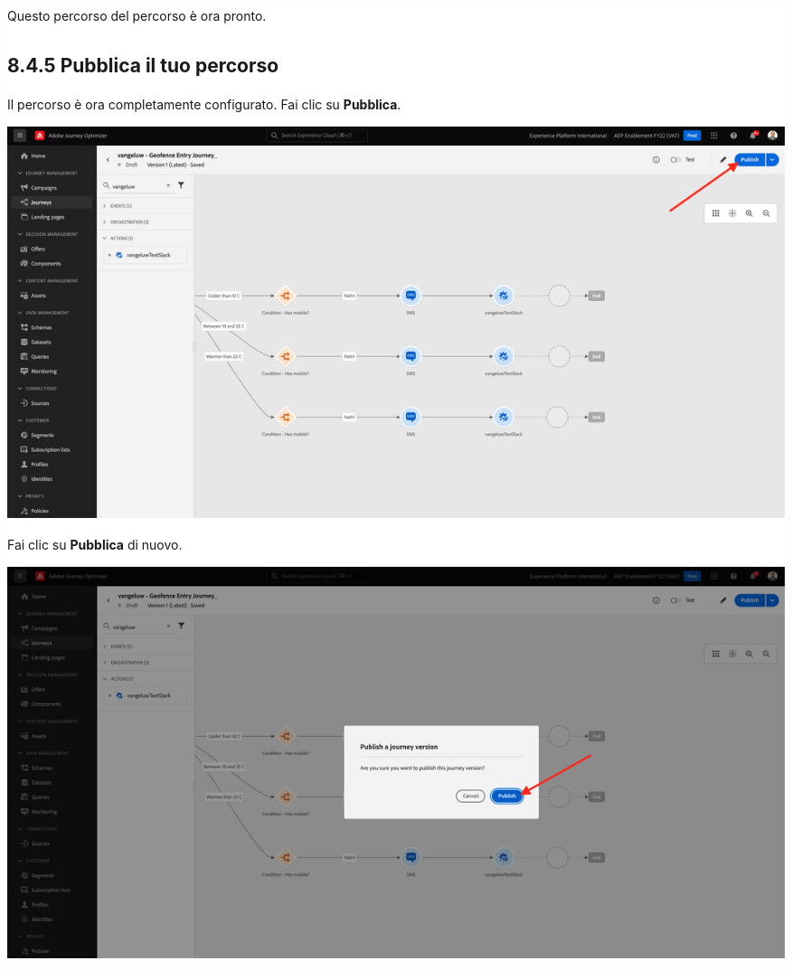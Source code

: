 Questo percorso del percorso è ora pronto.

## 8.4.5 Pubblica il tuo percorso

Il percorso è ora completamente configurato. Fai clic su **Pubblica**.

![Demo](./images/jodone.png)

Fai clic su **Pubblica** di nuovo.

![Demo](./images/jopublish1.png)
